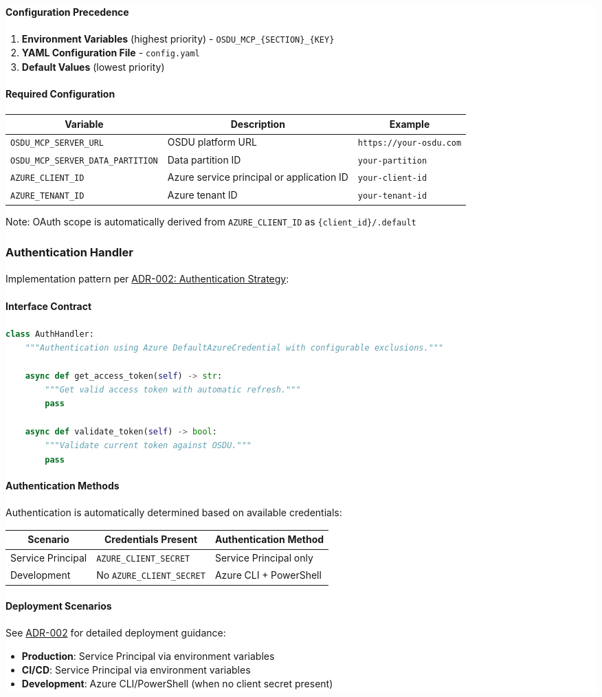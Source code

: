 #### Configuration Precedence

1. **Environment Variables** (highest priority) - `OSDU_MCP_{SECTION}_{KEY}`
2. **YAML Configuration File** - `config.yaml`
3. **Default Values** (lowest priority)

#### Required Configuration

| Variable | Description | Example |
|----------|-------------|---------|
| `OSDU_MCP_SERVER_URL` | OSDU platform URL | `https://your-osdu.com` |
| `OSDU_MCP_SERVER_DATA_PARTITION` | Data partition ID | `your-partition` |
| `AZURE_CLIENT_ID` | Azure service principal or application ID | `your-client-id` |
| `AZURE_TENANT_ID` | Azure tenant ID | `your-tenant-id` |

Note: OAuth scope is automatically derived from `AZURE_CLIENT_ID` as `{client_id}/.default`

### Authentication Handler

Implementation pattern per [ADR-002: Authentication Strategy](../docs/adr.md#adr-002-authentication-strategy):

#### Interface Contract

```python
class AuthHandler:
    """Authentication using Azure DefaultAzureCredential with configurable exclusions."""
    
    async def get_access_token(self) -> str:
        """Get valid access token with automatic refresh."""
        pass
    
    async def validate_token(self) -> bool:
        """Validate current token against OSDU."""
        pass
```

#### Authentication Methods

Authentication is automatically determined based on available credentials:

| Scenario | Credentials Present | Authentication Method |
|----------|-------------------|---------------------|
| Service Principal | `AZURE_CLIENT_SECRET` | Service Principal only |
| Development | No `AZURE_CLIENT_SECRET` | Azure CLI + PowerShell |

#### Deployment Scenarios

See [ADR-002](../docs/adr.md#adr-002-authentication-strategy) for detailed deployment guidance:

- **Production**: Service Principal via environment variables
- **CI/CD**: Service Principal via environment variables  
- **Development**: Azure CLI/PowerShell (when no client secret present)
